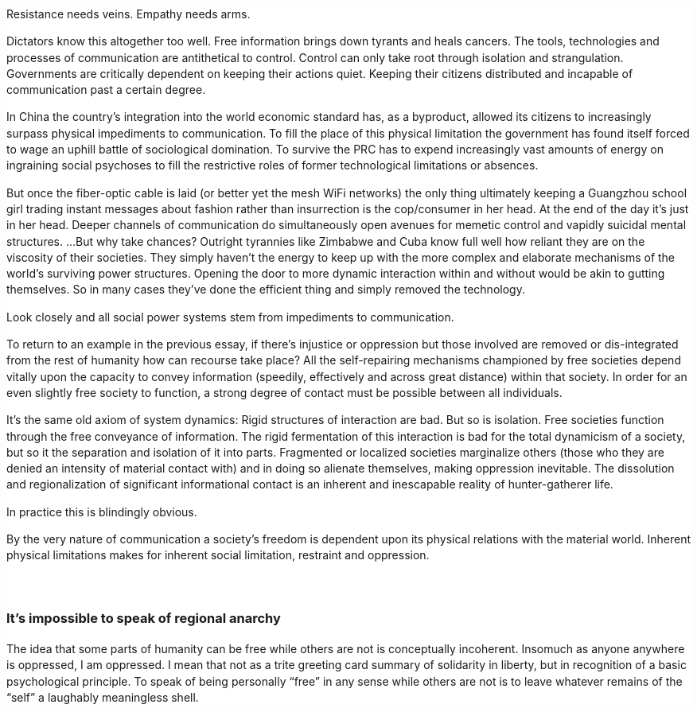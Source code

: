 Resistance needs veins. Empathy needs arms.

Dictators know this altogether too well. Free information brings down tyrants and heals cancers. The tools, technologies and processes of communication are antithetical to control. Control can only take root through isolation and strangulation. Governments are critically dependent on keeping their actions quiet. Keeping their citizens distributed and incapable of communication past a certain degree.

In China the country’s integration into the world economic standard has, as a byproduct, allowed its citizens to increasingly surpass physical impediments to communication. To fill the place of this physical limitation the government has found itself forced to wage an uphill battle of sociological domination. To survive the PRC has to expend increasingly vast amounts of energy on ingraining social psychoses to fill the restrictive roles of former technological limitations or absences.

But once the fiber-optic cable is laid (or better yet the mesh WiFi networks) the only thing ultimately keeping a Guangzhou school girl trading instant messages about fashion rather than insurrection is the cop/consumer in her head. At the end of the day it’s just in her head. Deeper channels of communication do simultaneously open avenues for memetic control and vapidly suicidal mental structures. …But why take chances? Outright tyrannies like Zimbabwe and Cuba know full well how reliant they are on the viscosity of their societies. They simply haven’t the energy to keep up with the more complex and elaborate mechanisms of the world’s surviving power structures. Opening the door to more dynamic interaction within and without would be akin to gutting themselves. So in many cases they’ve done the efficient thing and simply removed the technology.

Look closely and all social power systems stem from impediments to communication.

To return to an example in the previous essay, if there’s injustice or oppression but those involved are removed or dis-integrated from the rest of humanity how can recourse take place? All the self-repairing mechanisms championed by free societies depend vitally upon the capacity to convey information (speedily, effectively and across great distance) within that society. In order for an even slightly free society to function, a strong degree of contact must be possible between all individuals.

It’s the same old axiom of system dynamics: Rigid structures of interaction are bad. But so is isolation. Free societies function through the free conveyance of information. The rigid fermentation of this interaction is bad for the total dynamicism of a society, but so it the separation and isolation of it into parts. Fragmented or localized societies marginalize others (those who they are denied an intensity of material contact with) and in doing so alienate themselves, making oppression inevitable. The dissolution and regionalization of significant informational contact is an inherent and inescapable reality of hunter-gatherer life.

In practice this is blindingly obvious.

By the very nature of communication a society’s freedom is dependent upon its physical relations with the material world. Inherent physical limitations makes for inherent social limitation, restraint and oppression.

&nbsp;

### It’s impossible to speak of regional anarchy

The idea that some parts of humanity can be free while others are not is conceptually incoherent. Insomuch as anyone anywhere is oppressed, I am oppressed. I mean that not as a trite greeting card summary of solidarity in liberty, but in recognition of a basic psychological principle. To speak of being personally “free” in any sense while others are not is to leave whatever remains of the “self” a laughably meaningless shell.
